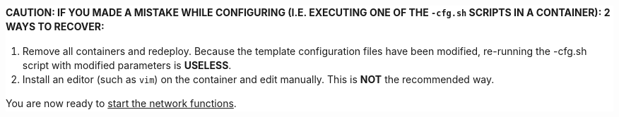 **CAUTION: IF YOU MADE A MISTAKE WHILE CONFIGURING (I.E. EXECUTING ONE OF THE `-cfg.sh` SCRIPTS IN A CONTAINER): 2 WAYS TO RECOVER:**

1.  Remove all containers and redeploy. Because the template configuration files have been modified, re-running the -cfg.sh script with modified parameters is **USELESS**.
2.  Install an editor (such as `vim`) on the container and edit manually. This is **NOT** the recommended way.

You are now ready to [start the network functions](./RUN_CNF.md).
